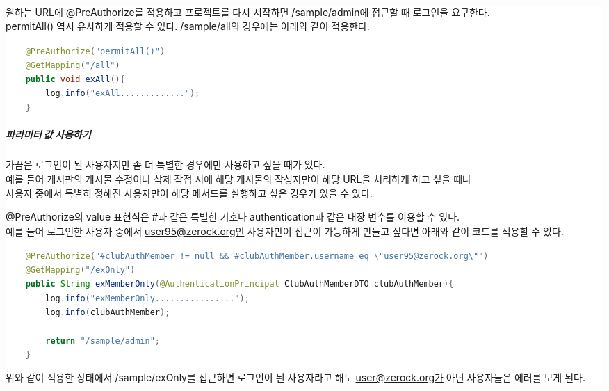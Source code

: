 원하는 URL에 @PreAuthorize를 적용하고 프로젝트를 다시 시작하면 /sample/admin에 접근할 때 로그인을 요구한다.             
permitAll() 역시 유사하게 적용할 수 있다. /sample/all의 경우에는 아래와 같이 적용한다.            

```java
    @PreAuthorize("permitAll()")
    @GetMapping("/all")
    public void exAll(){
        log.info("exAll.............");
    }
```

##### 파라미터 값 사용하기                

가끔은 로그인이 된 사용자지만 좀 더 특별한 경우에만 사용하고 싶을 때가 있다.          
예를 들어 게시판의 게시물 수정이나 삭제 작접 시에 해당 게시물의 작성자만이 해당 URL을 처리하게 하고 싶을 때나           
사용자 중에서 특별히 정해진 사용자만이 해당 메서드를 실행하고 싶은 경우가 있을 수 있다.               

@PreAuthorize의 value 표현식은 #과 같은 특별한 기호나 authentication과 같은 내장 변수를 이용할 수 있다.           
예를 들어 로그인한 사용자 중에서 user95@zerock.org인 사용자만이 접근이 가능하게 만들고 싶다면 아래와 같이 코드를 적용할 수 있다.         

```java
    @PreAuthorize("#clubAuthMember != null && #clubAuthMember.username eq \"user95@zerock.org\"")
    @GetMapping("/exOnly")
    public String exMemberOnly(@AuthenticationPrincipal ClubAuthMemberDTO clubAuthMember){
        log.info("exMemberOnly................");
        log.info(clubAuthMember);

        return "/sample/admin";
    }
```

위와 같이 적용한 상태에서 /sample/exOnly를 접근하면 로그인이 된 사용자라고 해도 user@zerock.org가 아닌 사용자들은 에러를 보게 된다.            
